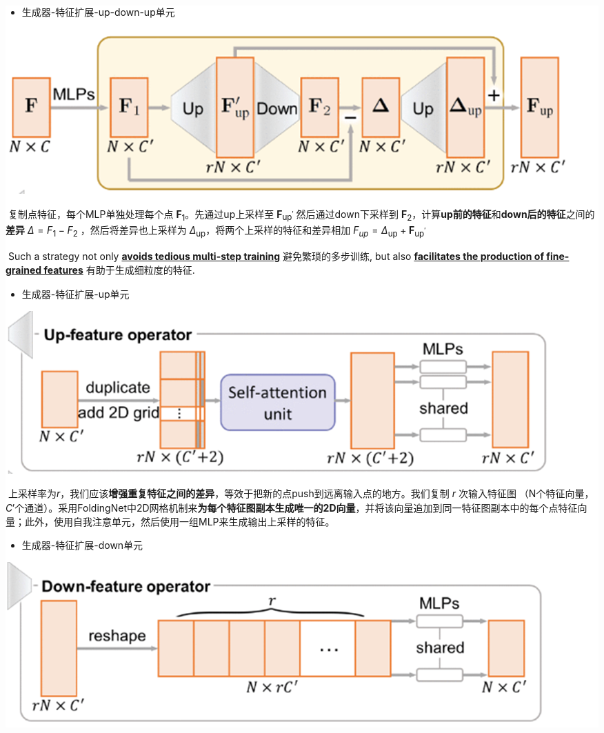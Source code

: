 - 生成器-特征扩展-up-down-up单元

![1615112138204](assets/1615112138204.png)

​    复制点特征，每个MLP单独处理每个点 $\mathbf{F}_1$。先通过up上采样至 $\mathbf{F}_{\mathrm{{up}}^{\prime}}$ 然后通过down下采样到 $\mathbf{F}_2$，计算**up前的特征**和**down后的特征**之间的**差异** $\Delta = F_1-F_2$ ，然后将差异也上采样为 $\Delta_{\mathrm{up}}$，将两个上采样的特征和差异相加  $F_{up} =\Delta_{\mathrm{up}} + \mathbf{F}_{\mathrm{{up}}^{\prime}}$

​	Such a strategy not only **<u>avoids tedious multi-step training</u>** 避免繁琐的多步训练, but also **<u>facilitates the production of fine-grained features</u>** 有助于生成细粒度的特征.



- 生成器-特征扩展-up单元

![1615112140944](assets/1615112140944.png)

​	上采样率为$r$，我们应该**增强重复特征之间的差异**，等效于把新的点push到远离输入点的地方。我们复制 $r$ 次输入特征图 （N个特征向量， $C'$个通道）。采用FoldingNet中2D网格机制来**为每个特征图副本生成唯一的2D向量**，并将该向量追加到同一特征图副本中的每个点特征向量；此外，使用自我注意单元，然后使用一组MLP来生成输出上采样的特征。



- 生成器-特征扩展-down单元

![1615112144537](assets/1615112144537.png)
